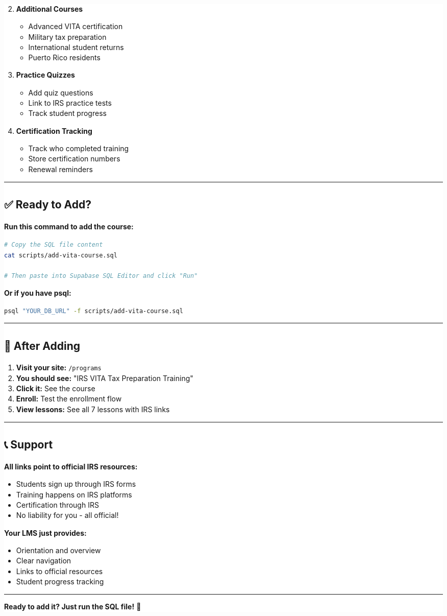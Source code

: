 2. **Additional Courses**
   - Advanced VITA certification
   - Military tax preparation
   - International student returns
   - Puerto Rico residents

3. **Practice Quizzes**
   - Add quiz questions
   - Link to IRS practice tests
   - Track student progress

4. **Certification Tracking**
   - Track who completed training
   - Store certification numbers
   - Renewal reminders

---

## ✅ Ready to Add?

**Run this command to add the course:**

```bash
# Copy the SQL file content
cat scripts/add-vita-course.sql

# Then paste into Supabase SQL Editor and click "Run"
```

**Or if you have psql:**

```bash
psql "YOUR_DB_URL" -f scripts/add-vita-course.sql
```

---

## 🎉 After Adding

1. **Visit your site:** `/programs`
2. **You should see:** "IRS VITA Tax Preparation Training"
3. **Click it:** See the course
4. **Enroll:** Test the enrollment flow
5. **View lessons:** See all 7 lessons with IRS links

---

## 📞 Support

**All links point to official IRS resources:**

- Students sign up through IRS forms
- Training happens on IRS platforms
- Certification through IRS
- No liability for you - all official!

**Your LMS just provides:**

- Orientation and overview
- Clear navigation
- Links to official resources
- Student progress tracking

---

**Ready to add it? Just run the SQL file!** 🚀
